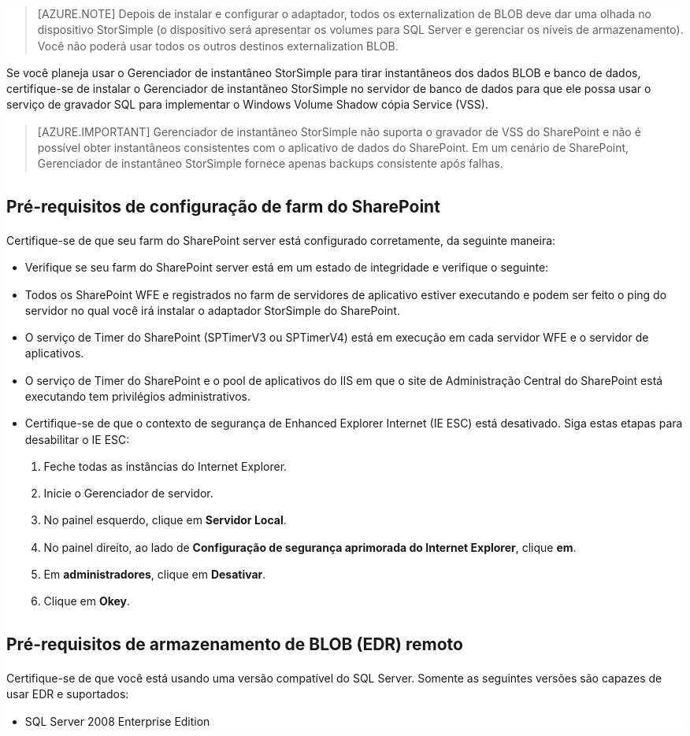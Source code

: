 >[AZURE.NOTE] Depois de instalar e configurar o adaptador, todos os externalization de BLOB deve dar uma olhada no dispositivo StorSimple (o dispositivo será apresentar os volumes para SQL Server e gerenciar os níveis de armazenamento). Você não poderá usar todos os outros destinos externalization BLOB.
 
Se você planeja usar o Gerenciador de instantâneo StorSimple para tirar instantâneos dos dados BLOB e banco de dados, certifique-se de instalar o Gerenciador de instantâneo StorSimple no servidor de banco de dados para que ele possa usar o serviço de gravador SQL para implementar o Windows Volume Shadow cópia Service (VSS). 

>[AZURE.IMPORTANT] Gerenciador de instantâneo StorSimple não suporta o gravador de VSS do SharePoint e não é possível obter instantâneos consistentes com o aplicativo de dados do SharePoint. Em um cenário de SharePoint, Gerenciador de instantâneo StorSimple fornece apenas backups consistente após falhas. 
 
## <a name="sharepoint-farm-configuration-prerequisites"></a>Pré-requisitos de configuração de farm do SharePoint

Certifique-se de que seu farm do SharePoint server está configurado corretamente, da seguinte maneira:

- Verifique se seu farm do SharePoint server está em um estado de integridade e verifique o seguinte: 

- Todos os SharePoint WFE e registrados no farm de servidores de aplicativo estiver executando e podem ser feito o ping do servidor no qual você irá instalar o adaptador StorSimple do SharePoint.

- O serviço de Timer do SharePoint (SPTimerV3 ou SPTimerV4) está em execução em cada servidor WFE e o servidor de aplicativos.

- O serviço de Timer do SharePoint e o pool de aplicativos do IIS em que o site de Administração Central do SharePoint está executando tem privilégios administrativos. 

- Certifique-se de que o contexto de segurança de Enhanced Explorer Internet (IE ESC) está desativado. Siga estas etapas para desabilitar o IE ESC:

    1. Feche todas as instâncias do Internet Explorer.

    2. Inicie o Gerenciador de servidor.

    3. No painel esquerdo, clique em **Servidor Local**.

    4. No painel direito, ao lado de **Configuração de segurança aprimorada do Internet Explorer**, clique **em**.

    5. Em **administradores**, clique em **Desativar**.

    6. Clique em **Okey**.

## <a name="remote-blob-storage-rbs-prerequisites"></a>Pré-requisitos de armazenamento de BLOB (EDR) remoto

Certifique-se de que você está usando uma versão compatível do SQL Server. Somente as seguintes versões são capazes de usar EDR e suportados:

- SQL Server 2008 Enterprise Edition


[1]: https://www.microsoft.com/download/details.aspx?id=44073
[2]: https://technet.microsoft.com/library/ff628583(v=office.15).aspx
[3]: https://technet.microsoft.com/library/ff628583(v=office.14).aspx
[4]: https://technet.microsoft.com/library/ff628569(v=office.14).aspx
[5]: https://technet.microsoft.com/library/ff628583(v=office.15).aspx
[8]: https://technet.microsoft.com/en-us/library/ff943565.aspx
